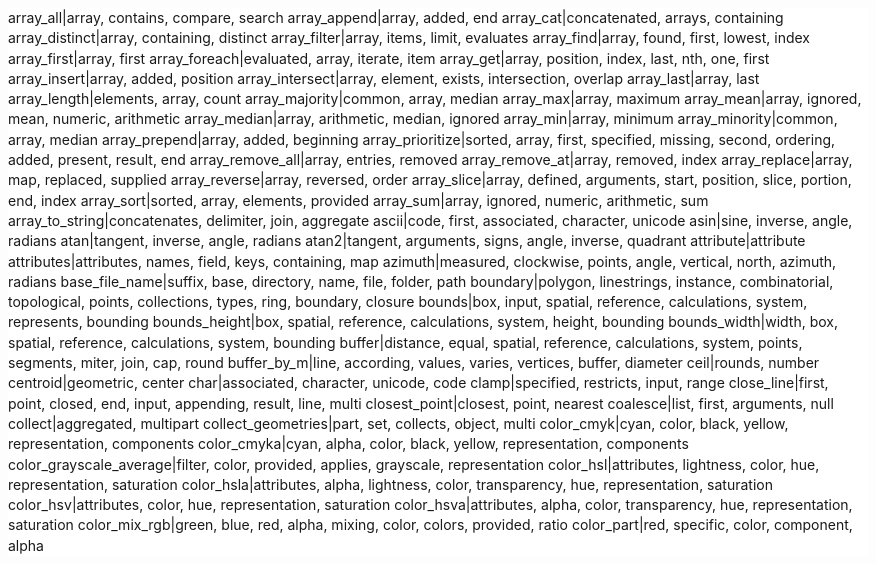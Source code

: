 array_all|array, contains, compare, search
array_append|array, added, end
array_cat|concatenated, arrays, containing
array_distinct|array, containing, distinct
array_filter|array, items, limit, evaluates
array_find|array, found, first, lowest, index
array_first|array, first
array_foreach|evaluated, array, iterate, item
array_get|array, position, index, last, nth, one, first
array_insert|array, added, position
array_intersect|array, element, exists, intersection, overlap
array_last|array, last
array_length|elements, array, count
array_majority|common, array, median
array_max|array, maximum
array_mean|array, ignored, mean, numeric, arithmetic
array_median|array, arithmetic, median, ignored
array_min|array, minimum
array_minority|common, array, median
array_prepend|array, added, beginning
array_prioritize|sorted, array, first, specified, missing, second, ordering, added, present, result, end
array_remove_all|array, entries, removed
array_remove_at|array, removed, index
array_replace|array, map, replaced, supplied
array_reverse|array, reversed, order
array_slice|array, defined, arguments, start, position, slice, portion, end, index
array_sort|sorted, array, elements, provided
array_sum|array, ignored, numeric, arithmetic, sum
array_to_string|concatenates, delimiter, join, aggregate
ascii|code, first, associated, character, unicode
asin|sine, inverse, angle, radians
atan|tangent, inverse, angle, radians
atan2|tangent, arguments, signs, angle, inverse, quadrant
attribute|attribute
attributes|attributes, names, field, keys, containing, map
azimuth|measured, clockwise, points, angle, vertical, north, azimuth, radians
base_file_name|suffix, base, directory, name, file, folder, path
boundary|polygon, linestrings, instance, combinatorial, topological, points, collections, types, ring, boundary, closure
bounds|box, input, spatial, reference, calculations, system, represents, bounding
bounds_height|box, spatial, reference, calculations, system, height, bounding
bounds_width|width, box, spatial, reference, calculations, system, bounding
buffer|distance, equal, spatial, reference, calculations, system, points, segments, miter, join, cap, round
buffer_by_m|line, according, values, varies, vertices, buffer, diameter
ceil|rounds, number
centroid|geometric, center
char|associated, character, unicode, code
clamp|specified, restricts, input, range
close_line|first, point, closed, end, input, appending, result, line, multi
closest_point|closest, point, nearest
coalesce|list, first, arguments, null
collect|aggregated, multipart
collect_geometries|part, set, collects, object, multi
color_cmyk|cyan, color, black, yellow, representation, components
color_cmyka|cyan, alpha, color, black, yellow, representation, components
color_grayscale_average|filter, color, provided, applies, grayscale, representation
color_hsl|attributes, lightness, color, hue, representation, saturation
color_hsla|attributes, alpha, lightness, color, transparency, hue, representation, saturation
color_hsv|attributes, color, hue, representation, saturation
color_hsva|attributes, alpha, color, transparency, hue, representation, saturation
color_mix_rgb|green, blue, red, alpha, mixing, color, colors, provided, ratio
color_part|red, specific, color, component, alpha